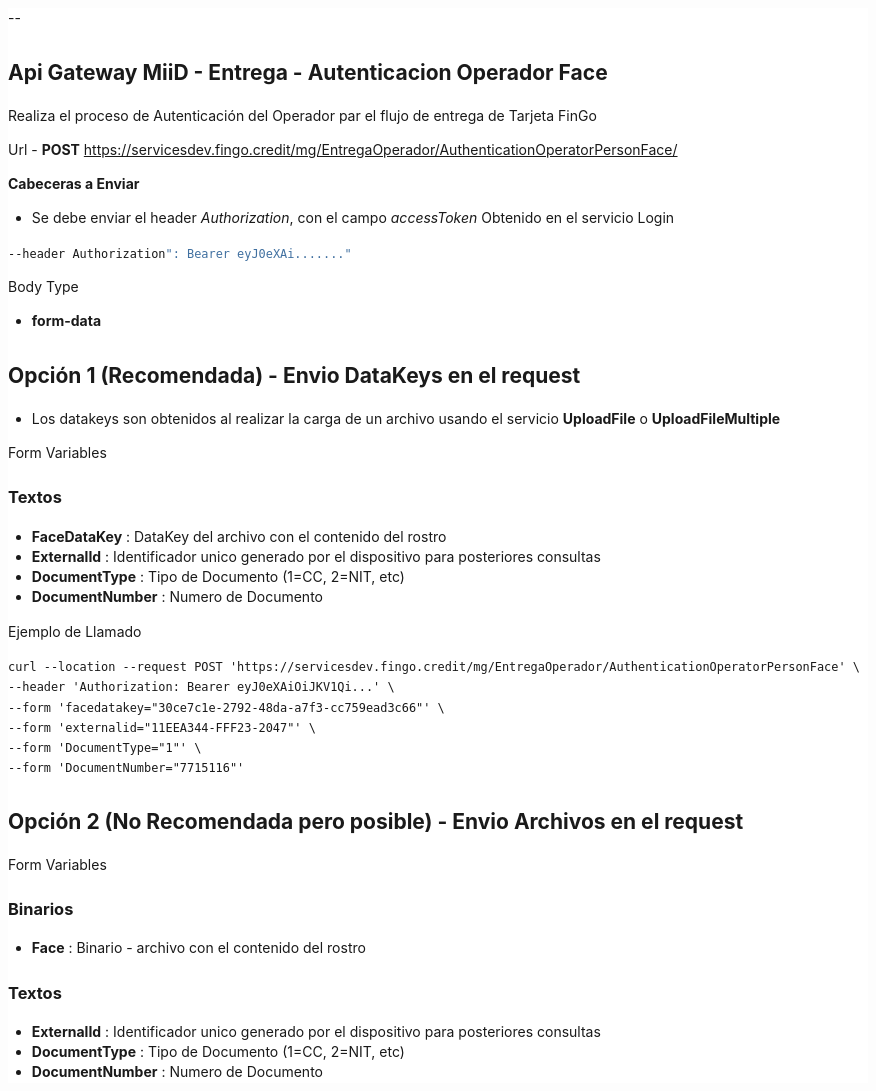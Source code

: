--
## <a name="ApiEntregaAuthenticationOperatorPersonFace"></a>Api Gateway MiiD - Entrega - Autenticacion Operador Face
Realiza el proceso de Autenticación del Operador par el flujo de entrega de Tarjeta FinGo

Url - **POST**
https://servicesdev.fingo.credit/mg/EntregaOperador/AuthenticationOperatorPersonFace/

**Cabeceras a Enviar**
* Se debe enviar el header *Authorization*, con el campo *accessToken* Obtenido en el servicio Login
```sh
--header Authorization": Bearer eyJ0eXAi......."
```

Body Type
* **form-data**
## Opción 1 (Recomendada) - Envio DataKeys en el request

* Los datakeys son obtenidos al realizar la carga de un archivo usando el servicio **UploadFile** o **UploadFileMultiple**

Form Variables
### Textos
* **FaceDataKey** : DataKey del archivo con el contenido del rostro
* **ExternalId** : Identificador unico generado por el dispositivo para posteriores consultas
* **DocumentType** : Tipo de Documento (1=CC, 2=NIT, etc)
* **DocumentNumber** : Numero de Documento

Ejemplo de Llamado
```console
curl --location --request POST 'https://servicesdev.fingo.credit/mg/EntregaOperador/AuthenticationOperatorPersonFace' \
--header 'Authorization: Bearer eyJ0eXAiOiJKV1Qi...' \
--form 'facedatakey="30ce7c1e-2792-48da-a7f3-cc759ead3c66"' \
--form 'externalid="11EEA344-FFF23-2047"' \
--form 'DocumentType="1"' \
--form 'DocumentNumber="7715116"'
```

## Opción 2 (No Recomendada pero posible) - Envio Archivos en el request

Form Variables
### Binarios
* **Face** : Binario - archivo con el contenido del rostro  
### Textos
* **ExternalId** : Identificador unico generado por el dispositivo para posteriores consultas
* **DocumentType** : Tipo de Documento (1=CC, 2=NIT, etc)
* **DocumentNumber** : Numero de Documento
